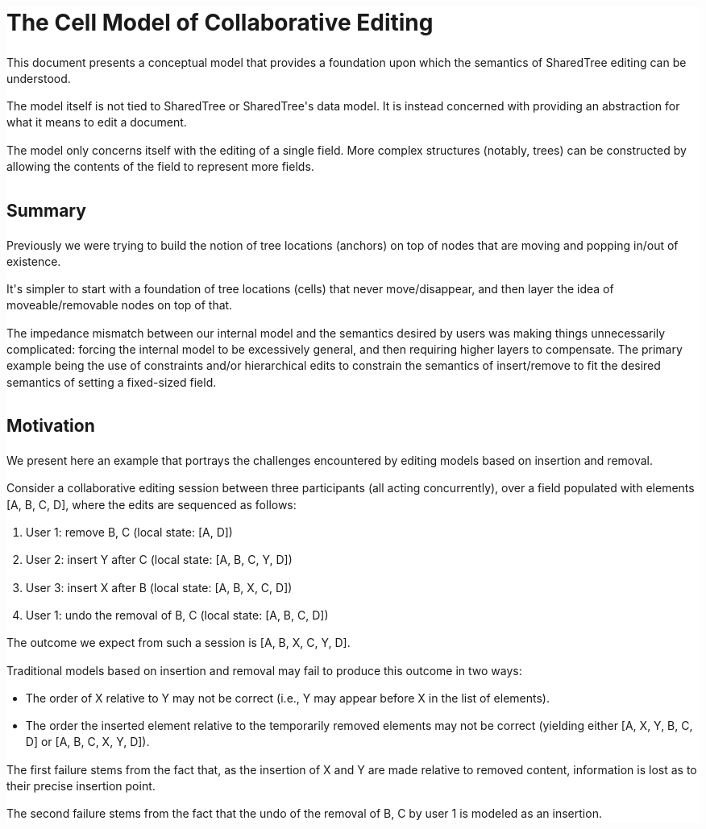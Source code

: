 # The Cell Model of Collaborative Editing

This document presents a conceptual model that provides a foundation upon which the semantics of SharedTree editing can be understood.

The model itself is not tied to SharedTree or SharedTree's data model.
It is instead concerned with providing an abstraction for what it means to edit a document.

The model only concerns itself with the editing of a single field.
More complex structures (notably, trees) can be constructed by allowing the contents of the field to represent more fields.

## Summary

Previously we were trying to build the notion of tree locations (anchors) on top of nodes that are moving and popping in/out of existence.

It's simpler to start with a foundation of tree locations (cells) that never move/disappear, and then layer the idea of moveable/removable nodes on top of that.

The impedance mismatch between our internal model and the semantics desired by users was making things unnecessarily complicated: forcing the internal model to be excessively general, and then requiring higher layers to compensate.
The primary example being the use of constraints and/or hierarchical edits to constrain the semantics of insert/remove to fit the desired semantics of setting a fixed-sized field.

## Motivation

We present here an example that portrays the challenges encountered by editing models based on insertion and removal.

Consider a collaborative editing session between three participants (all acting concurrently), over a field populated with elements [A, B, C, D], where the edits are sequenced as follows:

1. User 1: remove B, C (local state: [A, D])

2. User 2: insert Y after C (local state: [A, B, C, Y, D])

3. User 3: insert X after B (local state: [A, B, X, C, D])

4. User 1: undo the removal of B, C (local state: [A, B, C, D])

The outcome we expect from such a session is [A, B, X, C, Y, D].

Traditional models based on insertion and removal may fail to produce this outcome in two ways:

* The order of X relative to Y may not be correct (i.e., Y may appear before X in the list of elements).

* The order the inserted element relative to the temporarily removed elements may not be correct (yielding either [A, X, Y, B, C, D] or [A, B, C, X, Y, D]).

The first failure stems from the fact that, as the insertion of X and Y are made relative to removed content, information is lost as to their precise insertion point.

The second failure stems from the fact that the undo of the removal of B, C by user 1 is modeled as an insertion.
